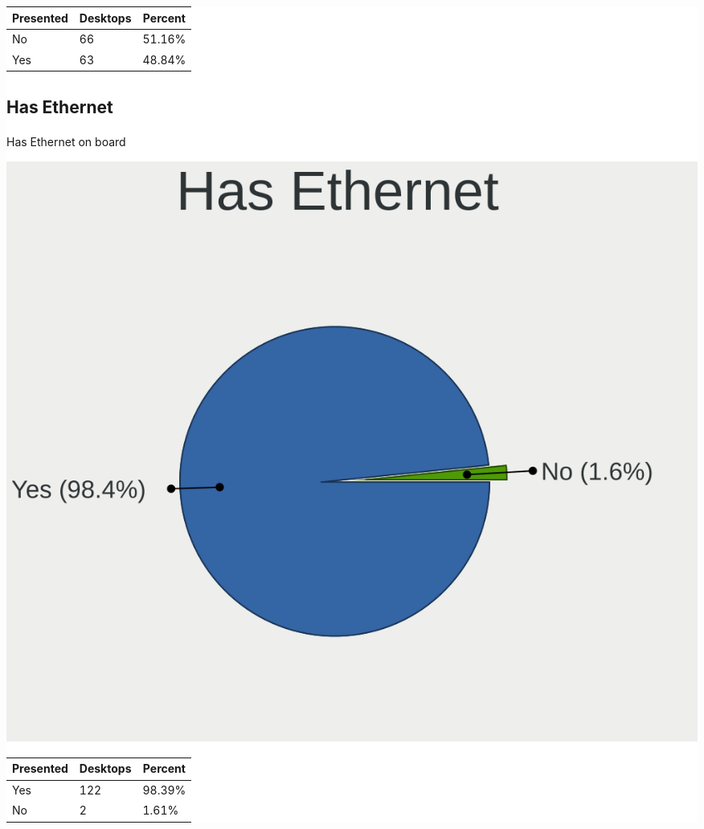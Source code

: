 
| Presented | Desktops | Percent |
|-----------|----------|---------|
| No        | 66       | 51.16%  |
| Yes       | 63       | 48.84%  |

Has Ethernet
------------

Has Ethernet on board

![Has Ethernet](./images/pie_chart/node_has_ethernet.svg)


| Presented | Desktops | Percent |
|-----------|----------|---------|
| Yes       | 122      | 98.39%  |
| No        | 2        | 1.61%   |
